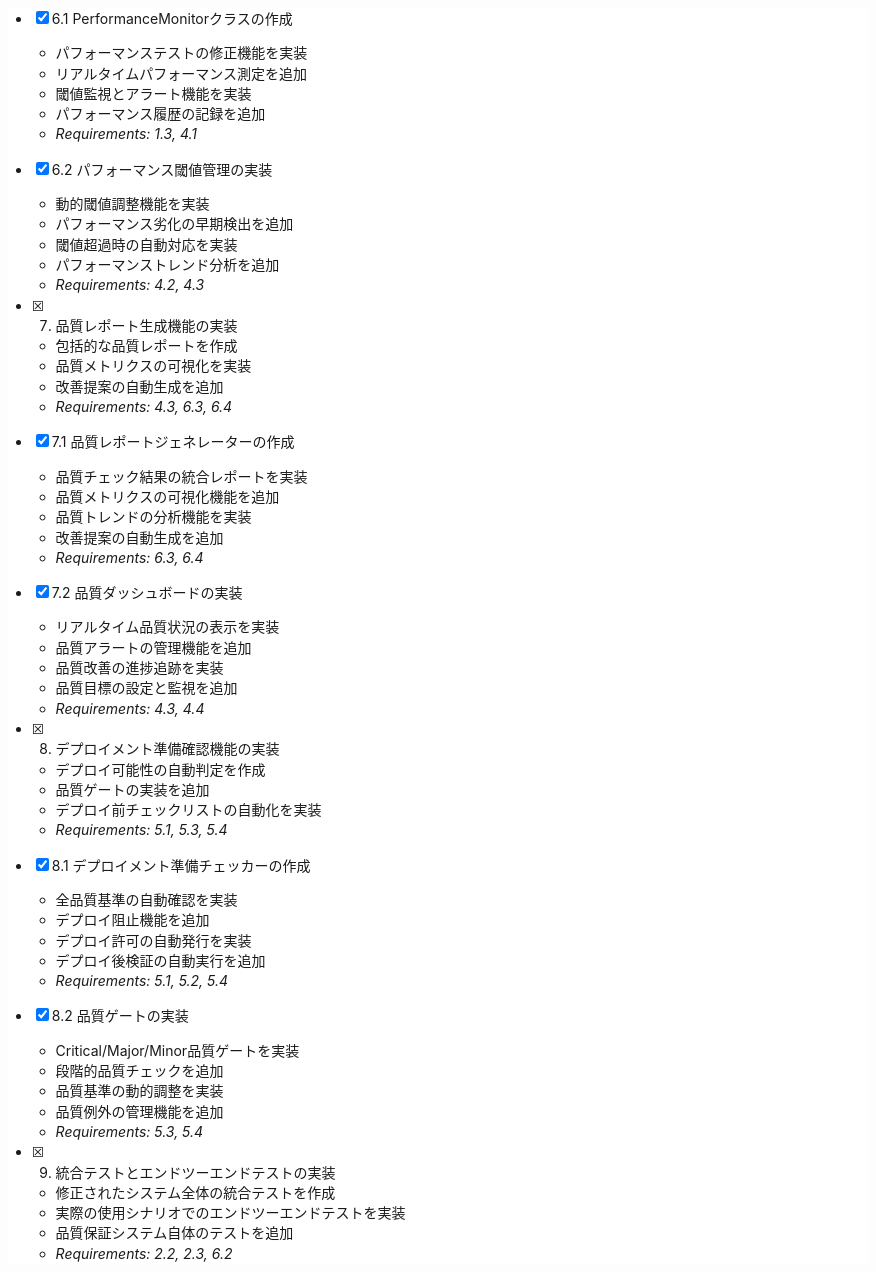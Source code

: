 - [x] 6.1 PerformanceMonitorクラスの作成
  - パフォーマンステストの修正機能を実装
  - リアルタイムパフォーマンス測定を追加
  - 閾値監視とアラート機能を実装
  - パフォーマンス履歴の記録を追加
  - _Requirements: 1.3, 4.1_

- [x] 6.2 パフォーマンス閾値管理の実装
  - 動的閾値調整機能を実装
  - パフォーマンス劣化の早期検出を追加
  - 閾値超過時の自動対応を実装
  - パフォーマンストレンド分析を追加
  - _Requirements: 4.2, 4.3_

- [x] 7. 品質レポート生成機能の実装
  - 包括的な品質レポートを作成
  - 品質メトリクスの可視化を実装
  - 改善提案の自動生成を追加
  - _Requirements: 4.3, 6.3, 6.4_

- [x] 7.1 品質レポートジェネレーターの作成
  - 品質チェック結果の統合レポートを実装
  - 品質メトリクスの可視化機能を追加
  - 品質トレンドの分析機能を実装
  - 改善提案の自動生成を追加
  - _Requirements: 6.3, 6.4_

- [x] 7.2 品質ダッシュボードの実装
  - リアルタイム品質状況の表示を実装
  - 品質アラートの管理機能を追加
  - 品質改善の進捗追跡を実装
  - 品質目標の設定と監視を追加
  - _Requirements: 4.3, 4.4_

- [x] 8. デプロイメント準備確認機能の実装
  - デプロイ可能性の自動判定を作成
  - 品質ゲートの実装を追加
  - デプロイ前チェックリストの自動化を実装
  - _Requirements: 5.1, 5.3, 5.4_

- [x] 8.1 デプロイメント準備チェッカーの作成
  - 全品質基準の自動確認を実装
  - デプロイ阻止機能を追加
  - デプロイ許可の自動発行を実装
  - デプロイ後検証の自動実行を追加
  - _Requirements: 5.1, 5.2, 5.4_

- [x] 8.2 品質ゲートの実装
  - Critical/Major/Minor品質ゲートを実装
  - 段階的品質チェックを追加
  - 品質基準の動的調整を実装
  - 品質例外の管理機能を追加
  - _Requirements: 5.3, 5.4_

- [x] 9. 統合テストとエンドツーエンドテストの実装
  - 修正されたシステム全体の統合テストを作成
  - 実際の使用シナリオでのエンドツーエンドテストを実装
  - 品質保証システム自体のテストを追加
  - _Requirements: 2.2, 2.3, 6.2_
